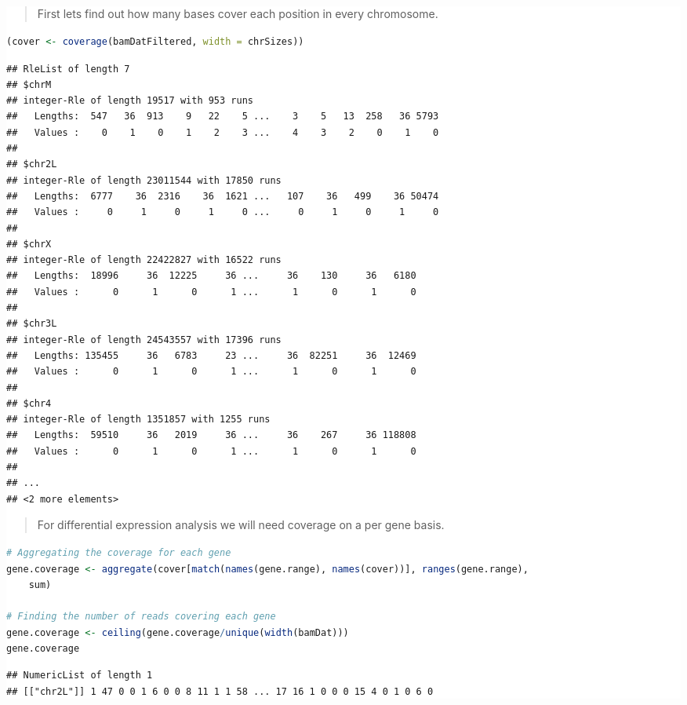 > First lets find out how many bases cover each position in every chromosome.


```r
(cover <- coverage(bamDatFiltered, width = chrSizes))
```

```
## RleList of length 7
## $chrM
## integer-Rle of length 19517 with 953 runs
##   Lengths:  547   36  913    9   22    5 ...    3    5   13  258   36 5793
##   Values :    0    1    0    1    2    3 ...    4    3    2    0    1    0
## 
## $chr2L
## integer-Rle of length 23011544 with 17850 runs
##   Lengths:  6777    36  2316    36  1621 ...   107    36   499    36 50474
##   Values :     0     1     0     1     0 ...     0     1     0     1     0
## 
## $chrX
## integer-Rle of length 22422827 with 16522 runs
##   Lengths:  18996     36  12225     36 ...     36    130     36   6180
##   Values :      0      1      0      1 ...      1      0      1      0
## 
## $chr3L
## integer-Rle of length 24543557 with 17396 runs
##   Lengths: 135455     36   6783     23 ...     36  82251     36  12469
##   Values :      0      1      0      1 ...      1      0      1      0
## 
## $chr4
## integer-Rle of length 1351857 with 1255 runs
##   Lengths:  59510     36   2019     36 ...     36    267     36 118808
##   Values :      0      1      0      1 ...      1      0      1      0
## 
## ...
## <2 more elements>
```


> For differential expression analysis we will need coverage on a per gene basis.


```r
# Aggregating the coverage for each gene
gene.coverage <- aggregate(cover[match(names(gene.range), names(cover))], ranges(gene.range), 
    sum)

# Finding the number of reads covering each gene
gene.coverage <- ceiling(gene.coverage/unique(width(bamDat)))
gene.coverage
```

```
## NumericList of length 1
## [["chr2L"]] 1 47 0 0 1 6 0 0 8 11 1 1 58 ... 17 16 1 0 0 0 15 4 0 1 0 6 0
```
